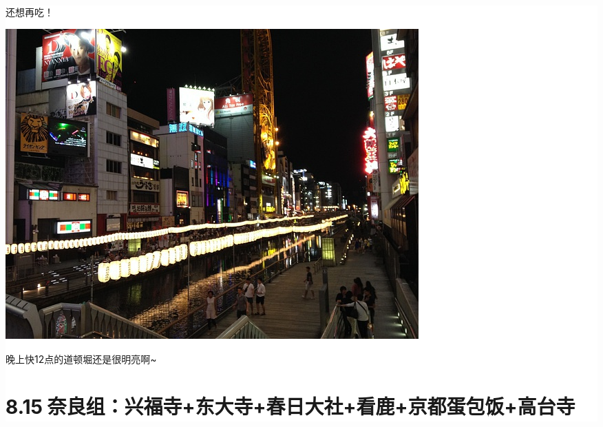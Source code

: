 还想再吃！



![晚上快12点的道顿堀还是很明亮啊~](../../assets/images/summer-kansai/p28591224.jpg)

晚上快12点的道顿堀还是很明亮啊~



# 8.15 奈良组：兴福寺+东大寺+春日大社+看鹿+京都蛋包饭+高台寺
